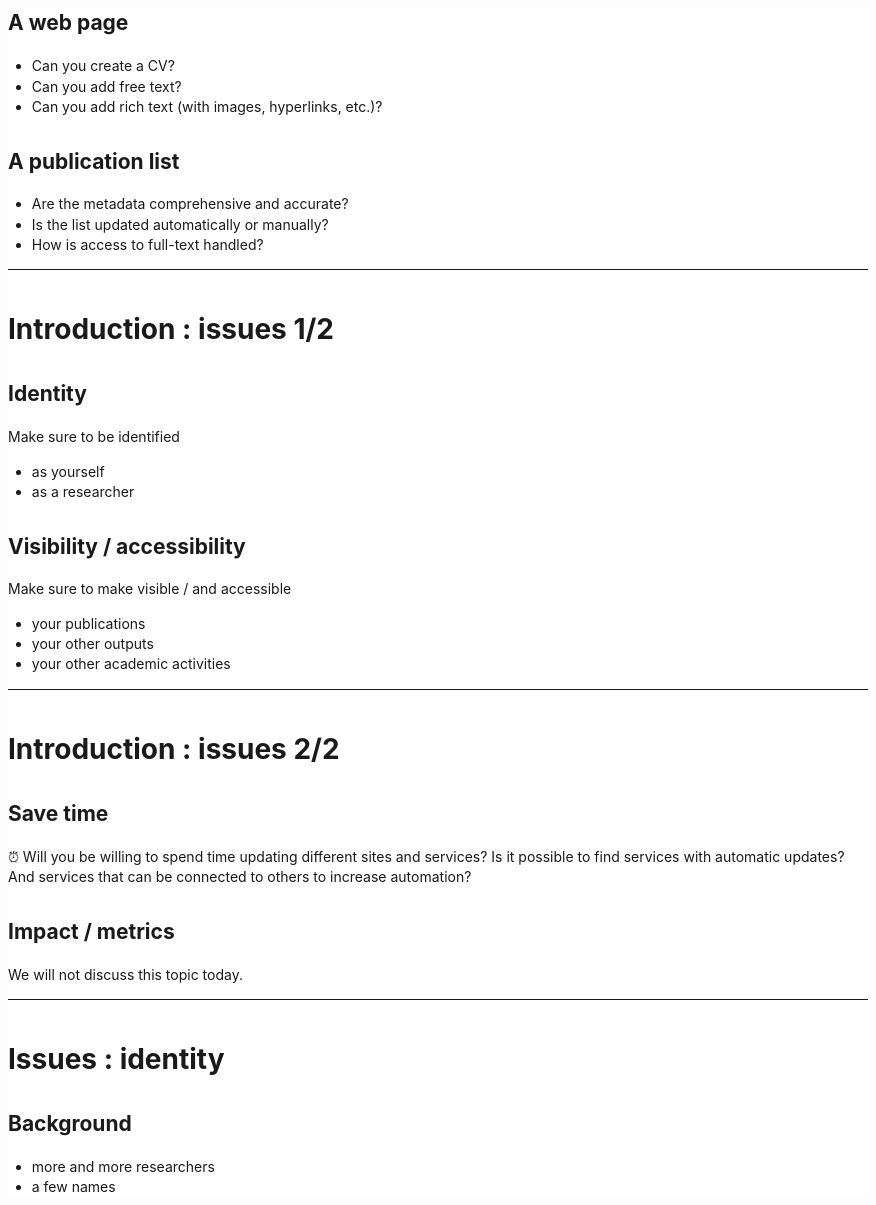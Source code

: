 ## A web page
* Can you create a CV?
* Can you add free text?
* Can you add rich text (with images, hyperlinks, etc.)? 


## A publication list
* Are the metadata comprehensive and accurate?
* Is the list updated automatically or manually?
* How is access to full-text handled?


---

# Introduction : issues 1/2
## Identity
Make sure to be identified
* as yourself
* as a researcher

## Visibility / accessibility
Make sure to make visible / and accessible
* your publications
* your other outputs
* your other academic activities

---
# Introduction : issues 2/2


## Save time
:alarm_clock: Will you be willing to spend time updating different sites and services? Is it possible to find services with automatic updates? And services that can be connected to others to increase automation?

## Impact / metrics
We will not discuss this topic today.

---

# Issues : identity

## Background
* more and more researchers
* a few names
